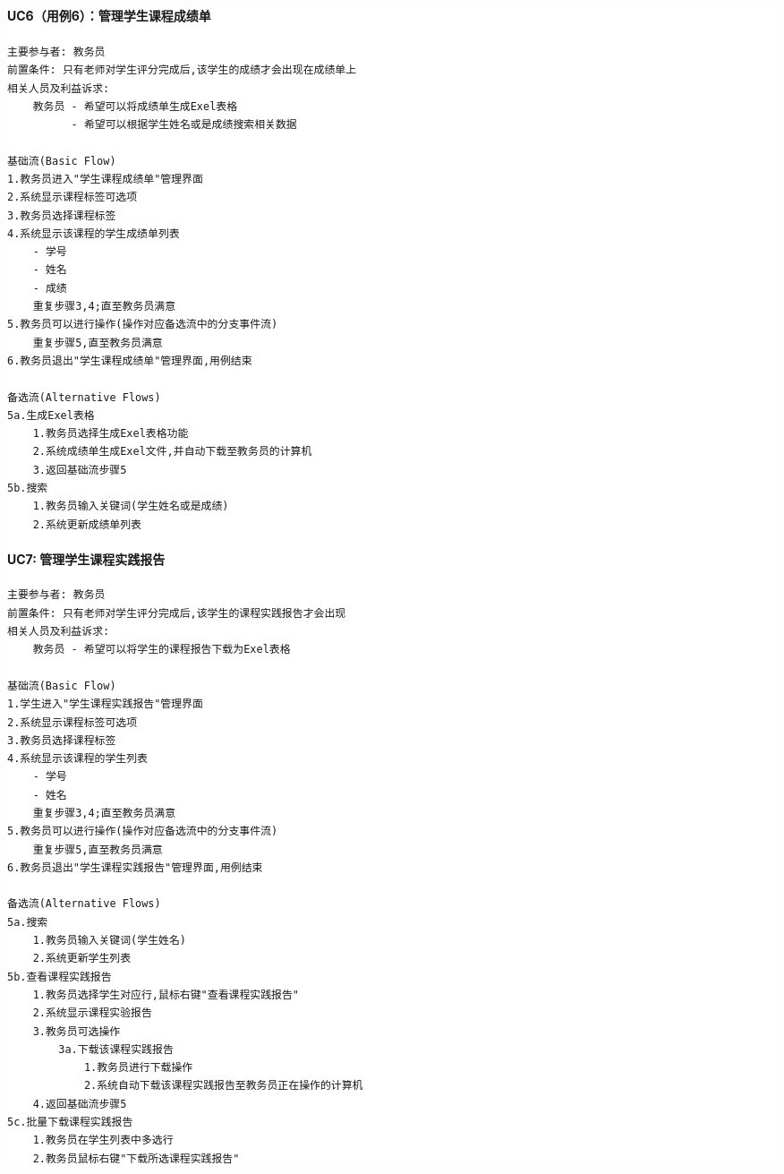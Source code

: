 
####  UC6（用例6）：管理学生课程成绩单


    主要参与者: 教务员
    前置条件: 只有老师对学生评分完成后,该学生的成绩才会出现在成绩单上
    相关人员及利益诉求:
        教务员 - 希望可以将成绩单生成Exel表格
              - 希望可以根据学生姓名或是成绩搜索相关数据

    基础流(Basic Flow)
    1.教务员进入"学生课程成绩单"管理界面
    2.系统显示课程标签可选项
    3.教务员选择课程标签
    4.系统显示该课程的学生成绩单列表
        - 学号
        - 姓名
        - 成绩
        重复步骤3,4;直至教务员满意
    5.教务员可以进行操作(操作对应备选流中的分支事件流)
        重复步骤5,直至教务员满意
    6.教务员退出"学生课程成绩单"管理界面,用例结束

    备选流(Alternative Flows)
    5a.生成Exel表格
        1.教务员选择生成Exel表格功能
        2.系统成绩单生成Exel文件,并自动下载至教务员的计算机
        3.返回基础流步骤5
    5b.搜索
        1.教务员输入关键词(学生姓名或是成绩)
        2.系统更新成绩单列表


####  UC7: 管理学生课程实践报告


    主要参与者: 教务员
    前置条件: 只有老师对学生评分完成后,该学生的课程实践报告才会出现
    相关人员及利益诉求:
        教务员 - 希望可以将学生的课程报告下载为Exel表格

    基础流(Basic Flow)
    1.学生进入"学生课程实践报告"管理界面
    2.系统显示课程标签可选项
    3.教务员选择课程标签
    4.系统显示该课程的学生列表
        - 学号
        - 姓名
        重复步骤3,4;直至教务员满意
    5.教务员可以进行操作(操作对应备选流中的分支事件流)
        重复步骤5,直至教务员满意
    6.教务员退出"学生课程实践报告"管理界面,用例结束

    备选流(Alternative Flows)
    5a.搜索
        1.教务员输入关键词(学生姓名)
        2.系统更新学生列表
    5b.查看课程实践报告
        1.教务员选择学生对应行,鼠标右键"查看课程实践报告"
        2.系统显示课程实验报告
        3.教务员可选操作
            3a.下载该课程实践报告
                1.教务员进行下载操作
                2.系统自动下载该课程实践报告至教务员正在操作的计算机
        4.返回基础流步骤5
    5c.批量下载课程实践报告
        1.教务员在学生列表中多选行
        2.教务员鼠标右键"下载所选课程实践报告"